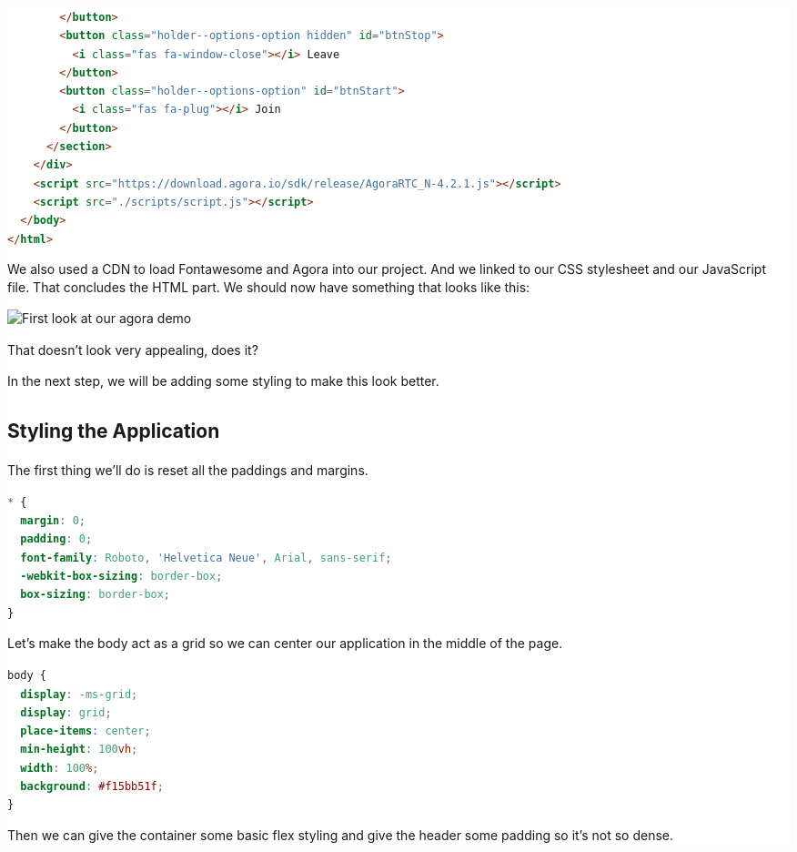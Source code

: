 ```html
        </button>
        <button class="holder--options-option hidden" id="btnStop">
          <i class="fas fa-window-close"></i> Leave
        </button>
        <button class="holder--options-option" id="btnStart">
          <i class="fas fa-plug"></i> Join
        </button>
      </section>
    </div>
    <script src="https://download.agora.io/sdk/release/AgoraRTC_N-4.2.1.js"></script>
    <script src="./scripts/script.js"></script>
  </body>
</html>
```

We also used a CDN to load Fontawesome and Agora into our project. And we linked to our CSS stylesheet and our JavaScript file. That concludes the HTML part. We should now have something that looks like this:

![First look at our agora demo](https://www.agora.io/en/wp-content/uploads/2021/04/1-to-1-interactive-meeting-video-call-on-web-3.png)

That doesn’t look very appealing, does it?

In the next step, we will be adding some styling to make this look better.

## Styling the Application

The first thing we’ll do is reset all the paddings and margins.

```css
* {
  margin: 0;
  padding: 0;
  font-family: Roboto, 'Helvetica Neue', Arial, sans-serif;
  -webkit-box-sizing: border-box;
  box-sizing: border-box;
}
```

Let’s make the body act as a grid so we can center our application in the middle of the page.

```css
body {
  display: -ms-grid;
  display: grid;
  place-items: center;
  min-height: 100vh;
  width: 100%;
  background: #f15bb51f;
}
```

Then we can give the container some basic flex styling and give the header some padding so it’s not so dense.
